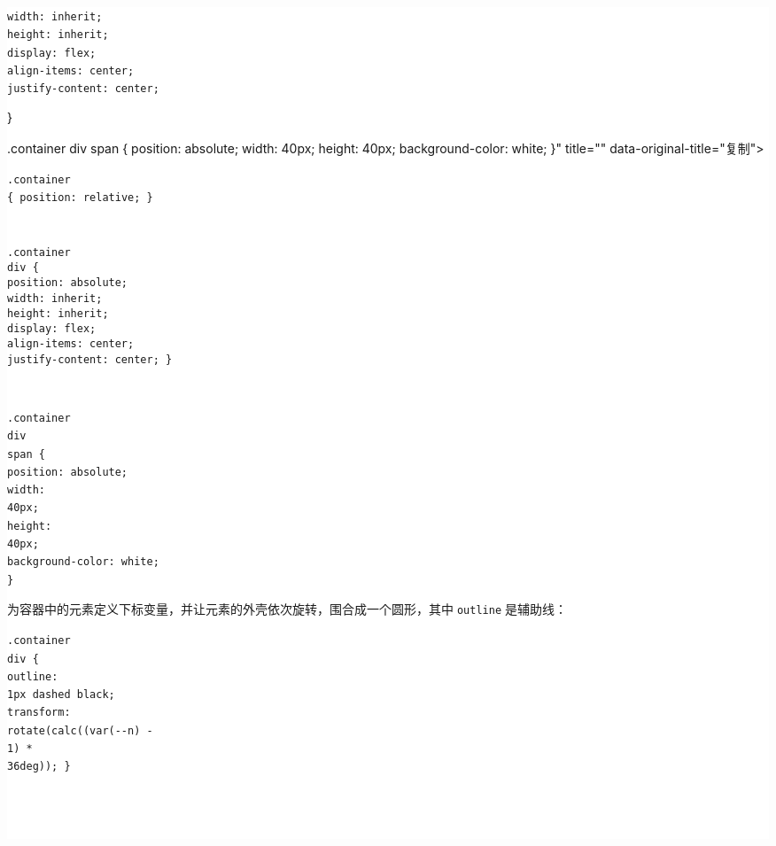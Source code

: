     width: inherit;
    height: inherit;
    display: flex;
    align-items: center;
    justify-content: center;
}

.container div span {
    position: absolute;
    width: 40px;
    height: 40px;
    background-color: white;
}" title="" data-original-title="&#x590D;&#x5236;"></span> <span type="button" class="saveToNote code-tool" data-toggle="tooltip" data-placement="top" title="" data-original-title="&#x653E;&#x8FDB;&#x7B14;&#x8BB0;"></span></div></div><pre class="css hljs"><code class="css"><span class="hljs-selector-class">.container</span> {
    <span class="hljs-attribute">position</span>: relative;
}

<span class="hljs-selector-class">.container</span> <span class="hljs-selector-tag">div</span> {
    <span class="hljs-attribute">position</span>: absolute;
    <span class="hljs-attribute">width</span>: inherit;
    <span class="hljs-attribute">height</span>: inherit;
    <span class="hljs-attribute">display</span>: flex;
    <span class="hljs-attribute">align-items</span>: center;
    <span class="hljs-attribute">justify-content</span>: center;
}

<span class="hljs-selector-class">.container</span> <span class="hljs-selector-tag">div</span> <span class="hljs-selector-tag">span</span> {
    <span class="hljs-attribute">position</span>: absolute;
    <span class="hljs-attribute">width</span>: <span class="hljs-number">40px</span>;
    <span class="hljs-attribute">height</span>: <span class="hljs-number">40px</span>;
    <span class="hljs-attribute">background-color</span>: white;
}</code></pre><p>&#x4E3A;&#x5BB9;&#x5668;&#x4E2D;&#x7684;&#x5143;&#x7D20;&#x5B9A;&#x4E49;&#x4E0B;&#x6807;&#x53D8;&#x91CF;&#xFF0C;&#x5E76;&#x8BA9;&#x5143;&#x7D20;&#x7684;&#x5916;&#x58F3;&#x4F9D;&#x6B21;&#x65CB;&#x8F6C;&#xFF0C;&#x56F4;&#x5408;&#x6210;&#x4E00;&#x4E2A;&#x5706;&#x5F62;&#xFF0C;&#x5176;&#x4E2D; <code>outline</code> &#x662F;&#x8F85;&#x52A9;&#x7EBF;&#xFF1A;</p><div class="widget-codetool" style="display:none"><div class="widget-codetool--inner"><span class="selectCode code-tool" data-toggle="tooltip" data-placement="top" title="" data-original-title="&#x5168;&#x9009;"></span> <span type="button" class="copyCode code-tool" data-toggle="tooltip" data-placement="top" data-clipboard-text=".container div {
    outline: 1px dashed black;
    transform: rotate(calc((var(--n) - 1) * 36deg));
}

.container div:nth-child(1) { --n: 1; }
.container div:nth-child(2) { --n: 2; }
.container div:nth-child(3) { --n: 3; }
.container div:nth-child(4) { --n: 4; }
.container div:nth-child(5) { --n: 5; }
.container div:nth-child(6) { --n: 6; }
.container div:nth-child(7) { --n: 7; }
.container div:nth-child(8) { --n: 8; }
.container div:nth-child(9) { --n: 9; }
.container div:nth-child(10) { --n: 10; }" title="" data-original-title="&#x590D;&#x5236;"></span> <span type="button" class="saveToNote code-tool" data-toggle="tooltip" data-placement="top" title="" data-original-title="&#x653E;&#x8FDB;&#x7B14;&#x8BB0;"></span></div></div><pre class="css hljs"><code class="css"><span class="hljs-selector-class">.container</span> <span class="hljs-selector-tag">div</span> {
    <span class="hljs-attribute">outline</span>: <span class="hljs-number">1px</span> dashed black;
    <span class="hljs-attribute">transform</span>: <span class="hljs-built_in">rotate</span>(calc((var(--n) - <span class="hljs-number">1</span>) * <span class="hljs-number">36deg</span>));
}

